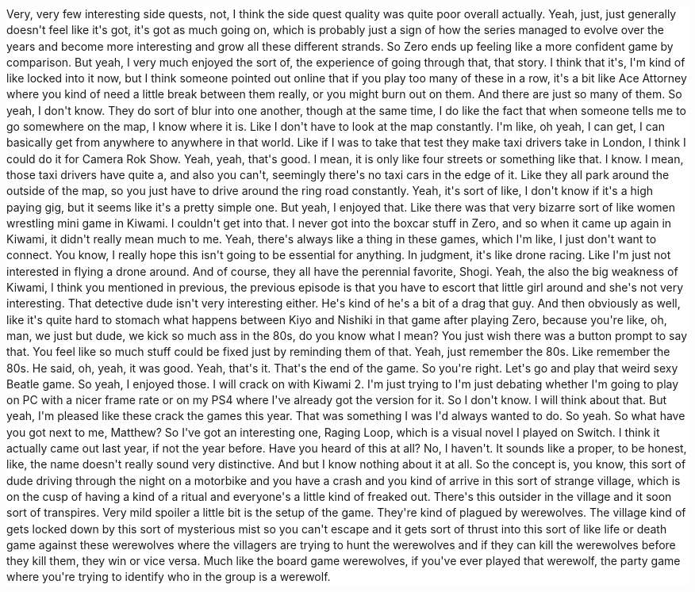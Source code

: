 Very, very few interesting side quests, not, I think the side quest quality was quite poor overall actually. Yeah, just, just generally doesn't feel like it's got, it's got as much going on, which is probably just a sign of how the series managed to evolve over the years and become more interesting and grow all these different strands. So Zero ends up feeling like a more confident game by comparison.
But yeah, I very much enjoyed the sort of, the experience of going through that, that story. I think that it's, I'm kind of like locked into it now, but I think someone pointed out online that if you play too many of these in a row, it's a bit like Ace Attorney where you kind of need a little break between them really, or you might burn out on them. And there are just so many of them.
So yeah, I don't know.
They do sort of blur into one another, though at the same time, I do like the fact that when someone tells me to go somewhere on the map, I know where it is. Like I don't have to look at the map constantly. I'm like, oh yeah, I can get, I can basically get from anywhere to anywhere in that world.
Like if I was to take that test they make taxi drivers take in London, I think I could do it for Camera Rok Show.
Yeah, yeah, that's good. I mean, it is only like four streets or something like that.
I know. I mean, those taxi drivers have quite a, and also you can't, seemingly there's no taxi cars in the edge of it. Like they all park around the outside of the map, so you just have to drive around the ring road constantly.
Yeah, it's sort of like, I don't know if it's a high paying gig, but it seems like it's a pretty simple one. But yeah, I enjoyed that. Like there was that very bizarre sort of like women wrestling mini game in Kiwami.
I couldn't get into that. I never got into the boxcar stuff in Zero, and so when it came up again in Kiwami, it didn't really mean much to me.
Yeah, there's always like a thing in these games, which I'm like, I just don't want to connect. You know, I really hope this isn't going to be essential for anything. In judgment, it's like drone racing.
Like I'm just not interested in flying a drone around. And of course, they all have the perennial favorite, Shogi.
Yeah, the also the big weakness of Kiwami, I think you mentioned in previous, the previous episode is that you have to escort that little girl around and she's not very interesting. That detective dude isn't very interesting either. He's kind of he's a bit of a drag that guy.
And then obviously as well, like it's quite hard to stomach what happens between Kiyo and Nishiki in that game after playing Zero, because you're like, oh, man, we just but dude, we kick so much ass in the 80s, do you know what I mean?
You just wish there was a button prompt to say that. You feel like so much stuff could be fixed just by reminding them of that.
Yeah, just remember the 80s.
Like remember the 80s. He said, oh, yeah, it was good.
Yeah, that's it. That's the end of the game.
So you're right. Let's go and play that weird sexy Beatle game.
So yeah, I enjoyed those. I will crack on with Kiwami 2. I'm just trying to I'm just debating whether I'm going to play on PC with a nicer frame rate or on my PS4 where I've already got the version for it.
So I don't know. I will think about that. But yeah, I'm pleased like these crack the games this year.
That was something I was I'd always wanted to do. So yeah. So what have you got next to me, Matthew?
So I've got an interesting one, Raging Loop, which is a visual novel I played on Switch. I think it actually came out last year, if not the year before. Have you heard of this at all?
No, I haven't. It sounds like a proper, to be honest, like, the name doesn't really sound very distinctive. And but I know nothing about it at all.
So the concept is, you know, this sort of dude driving through the night on a motorbike and you have a crash and you kind of arrive in this sort of strange village, which is on the cusp of having a kind of a ritual and everyone's a little kind of freaked out. There's this outsider in the village and it soon sort of transpires. Very mild spoiler a little bit is the setup of the game.
They're kind of plagued by werewolves. The village kind of gets locked down by this sort of mysterious mist so you can't escape and it gets sort of thrust into this sort of like life or death game against these werewolves where the villagers are trying to hunt the werewolves and if they can kill the werewolves before they kill them, they win or vice versa. Much like the board game werewolves, if you've ever played that werewolf, the party game where you're trying to identify who in the group is a werewolf.
